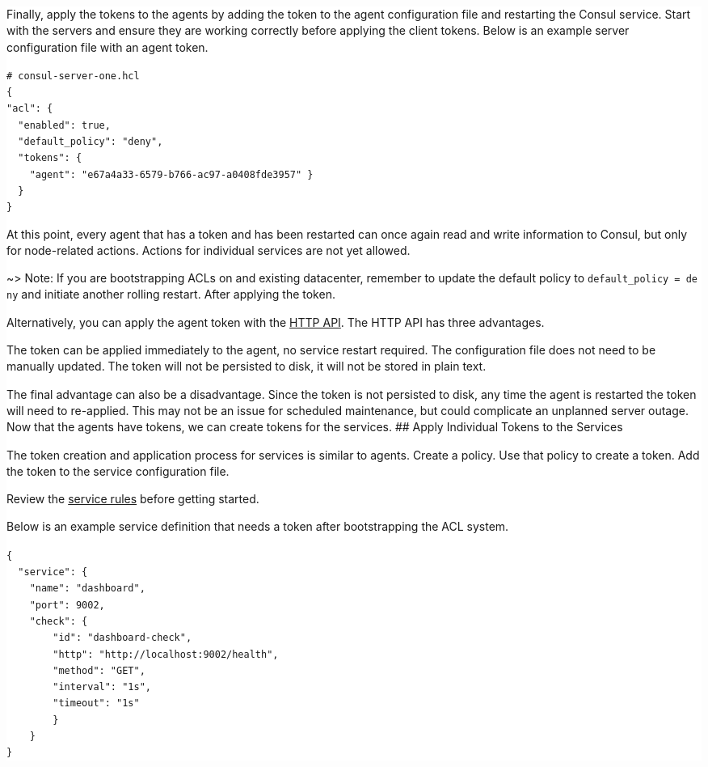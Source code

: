 Finally, apply the tokens to the agents by adding the token to the agent
configuration file and restarting the Consul service. Start with the servers
and ensure they are working correctly before applying the client tokens. Below
is an example server configuration file with an agent token.

````
# consul-server-one.hcl
{ 
"acl": { 
  "enabled": true, 
  "default_policy": "deny", 
  "tokens": { 
  	"agent": "e67a4a33-6579-b766-ac97-a0408fde3957" } 
  }
} 
```` 

At this point, every agent that has a token and has been restarted can once
again read and write information to Consul, but only for node-related actions.
Actions for individual services are not yet allowed.

~> Note: If you are bootstrapping ACLs on and existing datacenter, remember to
update the default policy to `default_policy = deny` and initiate another
rolling restart. After applying the token. 

Alternatively, you can apply the agent token with the [HTTP
API](https://www.consul.io/api/acl/tokens.html#create-a-token). The HTTP API
has three advantages.

The token can be applied immediately to the agent, no service restart required.
The configuration file does not need to be manually updated.  The token will
not be persisted to disk, it will not be stored in plain text. 

The final advantage can also be a disadvantage. Since the token is not
persisted to disk, any time the agent is restarted the token will need to
re-applied. This may not be an issue for scheduled maintenance, but could
complicate an unplanned server outage.  Now that the agents have tokens, we can
create tokens for the services.  ## Apply Individual Tokens to the Services

The token creation and application process for services is similar to agents. 
Create a policy.  Use that policy to create a token.  Add the token to the
service configuration file. 

Review the [service
rules](https://www.consul.io/docs/agent/acl-rules.html#service-rules) before
getting started.

Below is an example service definition that needs a token after bootstrapping
the ACL system.

``` 
{ 
  "service": { 
    "name": "dashboard", 
    "port": 9002, 
    "check": { 
    	"id": "dashboard-check", 
    	"http": "http://localhost:9002/health", 
    	"method": "GET",
    	"interval": "1s", 
    	"timeout": "1s" 
    	} 
    } 
} 
```
